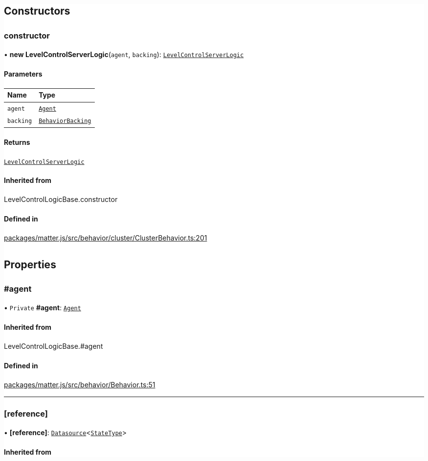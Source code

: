 ## Constructors

### constructor

• **new LevelControlServerLogic**(`agent`, `backing`): [`LevelControlServerLogic`](behavior_definitions_level_control_export.LevelControlServerLogic-1.md)

#### Parameters

| Name | Type |
| :------ | :------ |
| `agent` | [`Agent`](endpoint_export.Agent-1.md) |
| `backing` | [`BehaviorBacking`](behavior_cluster_export._internal_.BehaviorBacking.md) |

#### Returns

[`LevelControlServerLogic`](behavior_definitions_level_control_export.LevelControlServerLogic-1.md)

#### Inherited from

LevelControlLogicBase.constructor

#### Defined in

[packages/matter.js/src/behavior/cluster/ClusterBehavior.ts:201](https://github.com/project-chip/matter.js/blob/2d9f2165d2672864fda3496a6d0d5f93597f82c6/packages/matter.js/src/behavior/cluster/ClusterBehavior.ts#L201)

## Properties

### #agent

• `Private` **#agent**: [`Agent`](endpoint_export.Agent-1.md)

#### Inherited from

LevelControlLogicBase.#agent

#### Defined in

[packages/matter.js/src/behavior/Behavior.ts:51](https://github.com/project-chip/matter.js/blob/2d9f2165d2672864fda3496a6d0d5f93597f82c6/packages/matter.js/src/behavior/Behavior.ts#L51)

___

### [reference]

• **[reference]**: [`Datasource`](../interfaces/behavior_cluster_export._internal_.Datasource-1.md)\<[`StateType`](../interfaces/behavior_cluster_export._internal_.StateType.md)\>

#### Inherited from
